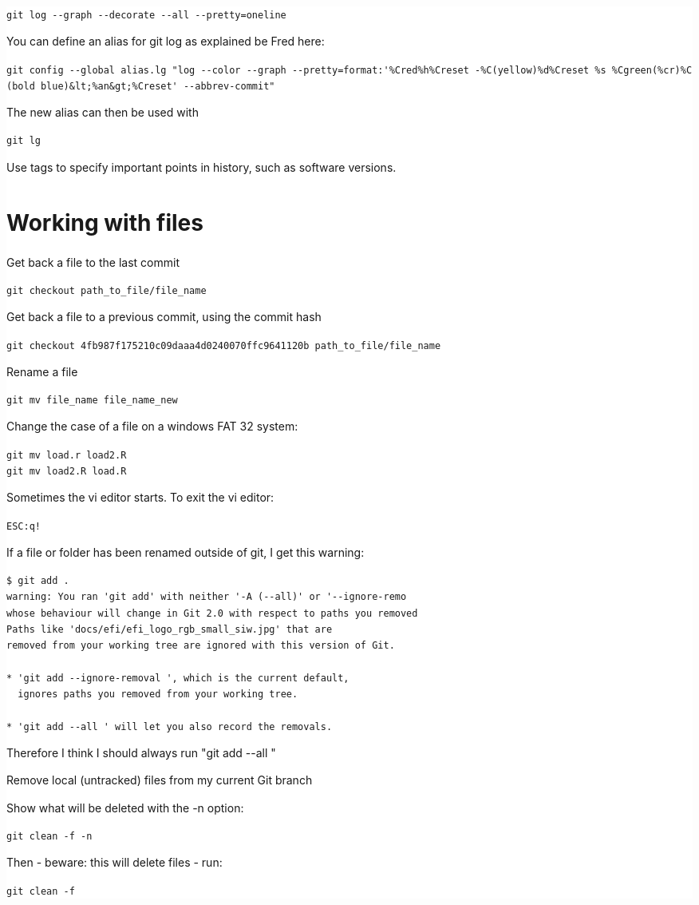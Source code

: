     git log --graph --decorate --all --pretty=oneline

You can define an alias for git log as explained be Fred here:

    git config --global alias.lg "log --color --graph --pretty=format:'%Cred%h%Creset -%C(yellow)%d%Creset %s %Cgreen(%cr)%C(bold blue)&lt;%an&gt;%Creset' --abbrev-commit" 

The new alias can then be used with

    git lg 

Use tags to specify important points in history, such as software versions.


# Working with files

Get back a file to the last commit 

    git checkout path_to_file/file_name

Get back a file to a previous commit, using the commit hash

    git checkout 4fb987f175210c09daaa4d0240070ffc9641120b path_to_file/file_name

Rename a file

    git mv file_name file_name_new

Change the case of a file on a windows FAT 32 system:

    git mv load.r load2.R
    git mv load2.R load.R

Sometimes the vi editor starts. To exit the vi editor:

    ESC:q!

If a file or folder has been renamed outside of git, I get this warning:

    $ git add .
    warning: You ran 'git add' with neither '-A (--all)' or '--ignore-remo
    whose behaviour will change in Git 2.0 with respect to paths you removed
    Paths like 'docs/efi/efi_logo_rgb_small_siw.jpg' that are
    removed from your working tree are ignored with this version of Git.

    * 'git add --ignore-removal ', which is the current default,
      ignores paths you removed from your working tree.

    * 'git add --all ' will let you also record the removals.

Therefore I think I should always run "git add --all "


Remove local (untracked) files from my current Git branch

Show what will be deleted with the -n option:

    git clean -f -n

Then - beware: this will delete files - run:

    git clean -f 
